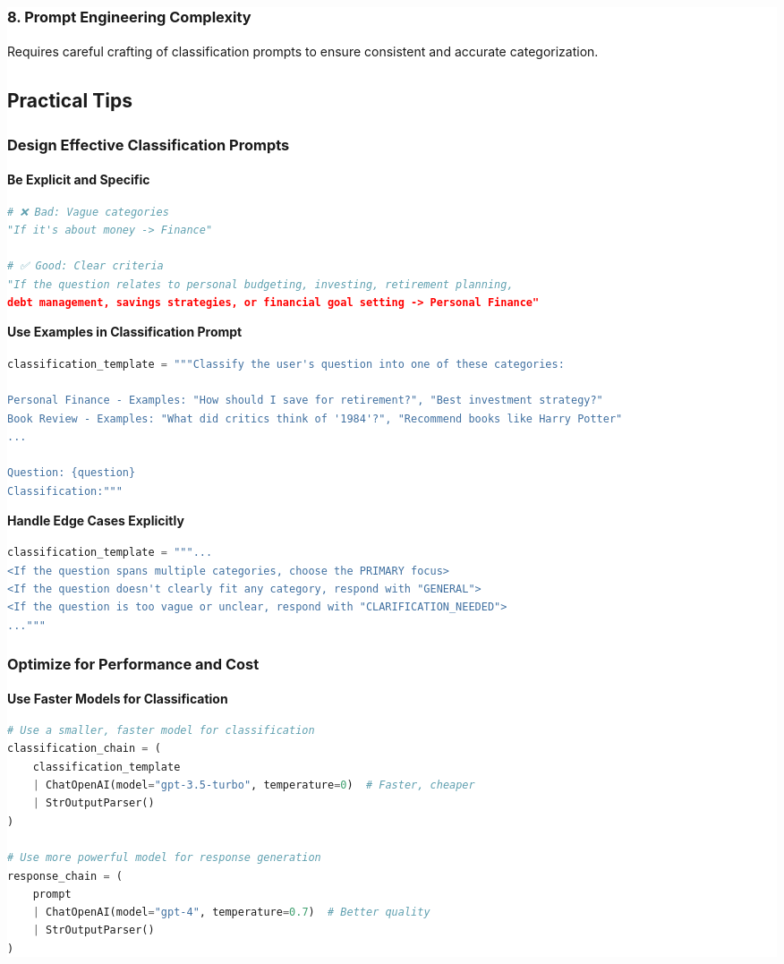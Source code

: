 ### 8. **Prompt Engineering Complexity**
Requires careful crafting of classification prompts to ensure consistent and accurate categorization.

## Practical Tips

### Design Effective Classification Prompts

**Be Explicit and Specific**
```python
# ❌ Bad: Vague categories
"If it's about money -> Finance"

# ✅ Good: Clear criteria
"If the question relates to personal budgeting, investing, retirement planning,
debt management, savings strategies, or financial goal setting -> Personal Finance"
```

**Use Examples in Classification Prompt**
```python
classification_template = """Classify the user's question into one of these categories:

Personal Finance - Examples: "How should I save for retirement?", "Best investment strategy?"
Book Review - Examples: "What did critics think of '1984'?", "Recommend books like Harry Potter"
...

Question: {question}
Classification:"""
```

**Handle Edge Cases Explicitly**
```python
classification_template = """...
<If the question spans multiple categories, choose the PRIMARY focus>
<If the question doesn't clearly fit any category, respond with "GENERAL">
<If the question is too vague or unclear, respond with "CLARIFICATION_NEEDED">
..."""
```

### Optimize for Performance and Cost

**Use Faster Models for Classification**
```python
# Use a smaller, faster model for classification
classification_chain = (
    classification_template 
    | ChatOpenAI(model="gpt-3.5-turbo", temperature=0)  # Faster, cheaper
    | StrOutputParser()
)

# Use more powerful model for response generation
response_chain = (
    prompt 
    | ChatOpenAI(model="gpt-4", temperature=0.7)  # Better quality
    | StrOutputParser()
)
```
